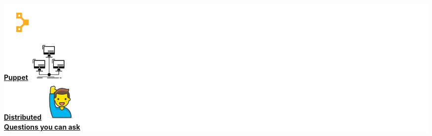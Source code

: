 <td align="center"><a href="#puppet"><img src="images/puppet.png" width="75px;" height="75px;" alt="puppet"/><br /><b>Puppet</b></a></td> <td align="center"><a href="#distributed"><img src="images/distributed.png" width="75px;" height="75px;" alt="Distributed"/><br /><b>Distributed</b></a></td> <td align="center"><a href="#questions-you-ask"><img src="images/you.png" width="75px;" height="75px;" alt="you"/><br /><b>Questions you can ask</b></a></td>